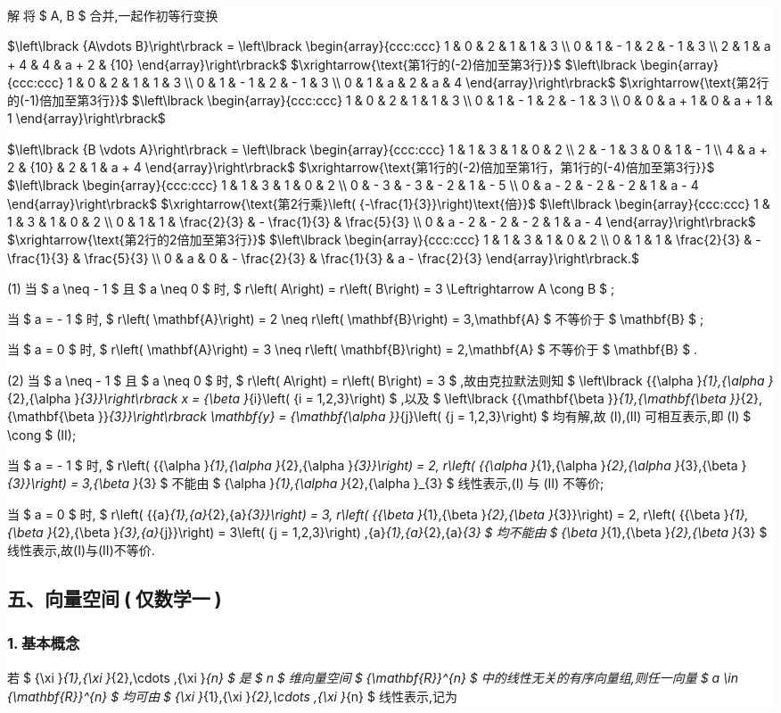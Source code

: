 解 将 $ A, B $ 合并,一起作初等行变换

$\left\lbrack  {A\vdots B}\right\rbrack   = \left\lbrack  \begin{array}{ccc:ccc} 1 & 0 & 2 & 1 & 1 & 3 \\  0 & 1 &  - 1 & 2 &  - 1 & 3 \\  2 & 1 & a + 4 & 4 & a + 2 & {10} \end{array}\right\rbrack$
$\xrightarrow{\text{第1行的(-2)倍加至第3行}}$
$\left\lbrack  \begin{array}{ccc:ccc} 1 & 0 & 2 & 1 & 1 & 3 \\  0 & 1 &  - 1 & 2 &  - 1 & 3 \\  0 & 1 & a & 2 & a & 4 \end{array}\right\rbrack$
$\xrightarrow{\text{第2行的(-1)倍加至第3行}}$
$\left\lbrack  \begin{array}{ccc:ccc} 1 & 0 & 2 & 1 & 1 & 3 \\  0 & 1 &  - 1 & 2 &  - 1 & 3 \\  0 & 0 & a + 1 & 0 & a + 1 & 1 \end{array}\right\rbrack$

$\left\lbrack  {B \vdots A}\right\rbrack   = \left\lbrack  \begin{array}{ccc:ccc} 1 & 1 & 3 & 1 & 0 & 2 \\  2 &  - 1 & 3 & 0 & 1 &  - 1 \\  4 & a + 2 & {10} & 2 & 1 & a + 4 \end{array}\right\rbrack$
$\xrightarrow{\text{第1行的(-2)倍加至第1行，第1行的(-4)倍加至第3行}}$
$\left\lbrack  \begin{array}{ccc:ccc} 1 & 1 & 3 & 1 & 0 & 2 \\  0 &  - 3 &  - 3 &  - 2 & 1 &  - 5 \\  0 & a - 2 &  - 2 &  - 2 & 1 & a - 4 \end{array}\right\rbrack$
$\xrightarrow{\text{第2行乘}\left( {-\frac{1}{3}}\right)\text{倍}}$
$\left\lbrack  \begin{array}{ccc:ccc} 1 & 1 & 3 & 1 & 0 & 2 \\  0 & 1 & 1 & \frac{2}{3} &  - \frac{1}{3} & \frac{5}{3} \\  0 & a - 2 &  - 2 &  - 2 & 1 & a - 4 \end{array}\right\rbrack$
$\xrightarrow{\text{第2行的2倍加至第3行}}$
$\left\lbrack  \begin{array}{ccc:ccc} 1 & 1 & 3 & 1 & 0 & 2 \\  0 & 1 & 1 & \frac{2}{3} &  - \frac{1}{3} & \frac{5}{3} \\  0 & a & 0 &  - \frac{2}{3} & \frac{1}{3} & a - \frac{2}{3} \end{array}\right\rbrack.$

(1) 当 $ a \neq   - 1 $ 且 $ a \neq  0 $ 时, $ r\left( A\right)  = r\left( B\right)  = 3 \Leftrightarrow  A \cong  B $ ;

当 $ a =  - 1 $ 时, $ r\left( \mathbf{A}\right)  = 2 \neq  r\left( \mathbf{B}\right)  = 3,\mathbf{A} $ 不等价于 $ \mathbf{B} $ ;

当 $ a = 0 $ 时, $ r\left( \mathbf{A}\right)  = 3 \neq  r\left( \mathbf{B}\right)  = 2,\mathbf{A} $ 不等价于 $ \mathbf{B} $ .

(2) 当 $ a \neq   - 1 $ 且 $ a \neq  0 $ 时, $ r\left( A\right)  = r\left( B\right)  = 3 $ ,故由克拉默法则知 $ \left\lbrack  {{\alpha }_{1},{\alpha }_{2},{\alpha }_{3}}\right\rbrack  x = {\beta }_{i}\left( {i = 1,2,3}\right) $ ,以及 $ \left\lbrack  {{\mathbf{\beta }}_{1},{\mathbf{\beta }}_{2},{\mathbf{\beta }}_{3}}\right\rbrack  \mathbf{y} = {\mathbf{\alpha }}_{j}\left( {j = 1,2,3}\right) $ 均有解,故 (I),(II) 可相互表示,即 (I) $ \cong $ (II);

当 $ a =  - 1 $ 时, $ r\left( {{\alpha }_{1},{\alpha }_{2},{\alpha }_{3}}\right)  = 2, r\left( {{\alpha }_{1},{\alpha }_{2},{\alpha }_{3},{\beta }_{3}}\right)  = 3,{\beta }_{3} $ 不能由 $ {\alpha }_{1},{\alpha }_{2},{\alpha }_{3} $ 线性表示,(I) 与 (II) 不等价;

当 $ a = 0 $ 时, $ r\left( {{a}_{1},{a}_{2},{a}_{3}}\right)  = 3, r\left( {{\beta }_{1},{\beta }_{2},{\beta }_{3}}\right)  = 2, r\left( {{\beta }_{1},{\beta }_{2},{\beta }_{3},{a}_{j}}\right)  = 3\left( {j = 1,2,3}\right) ,{a}_{1},{a}_{2},{a}_{3} $ 均不能由 $ {\beta }_{1},{\beta }_{2},{\beta }_{3} $ 线性表示,故(I)与(II)不等价.

## 五、向量空间 ( 仅数学一 )

### 1. 基本概念

若 $ {\xi }_{1},{\xi }_{2},\cdots ,{\xi }_{n} $ 是 $ n $ 维向量空间 $ {\mathbf{R}}^{n} $ 中的线性无关的有序向量组,则任一向量 $ a \in  {\mathbf{R}}^{n} $ 均可由 $ {\xi }_{1},{\xi }_{2},\cdots ,{\xi }_{n} $ 线性表示,记为
